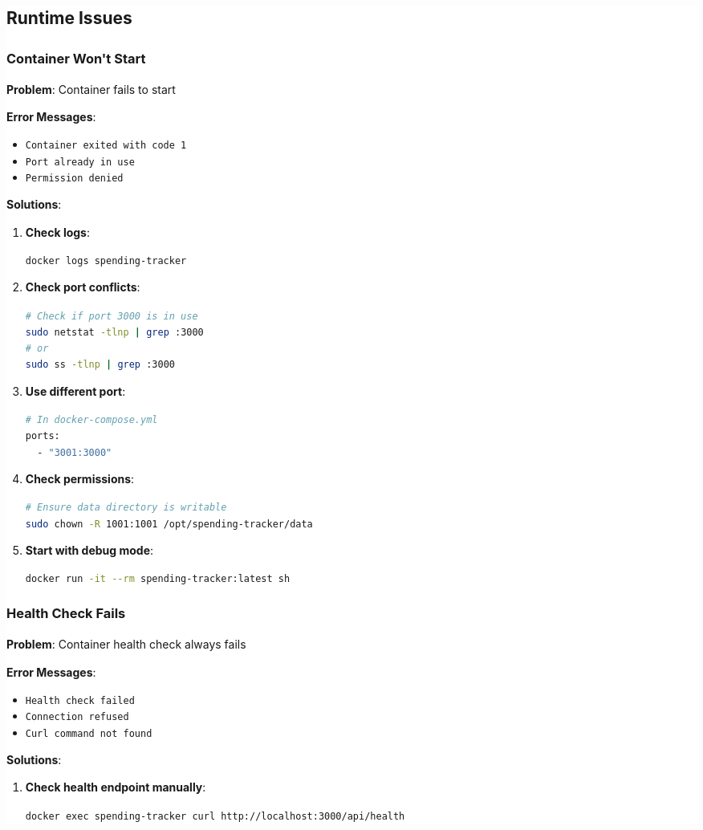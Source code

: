 ## Runtime Issues

### Container Won't Start

**Problem**: Container fails to start

**Error Messages**:
- `Container exited with code 1`
- `Port already in use`
- `Permission denied`

**Solutions**:

1. **Check logs**:
   ```bash
   docker logs spending-tracker
   ```

2. **Check port conflicts**:
   ```bash
   # Check if port 3000 is in use
   sudo netstat -tlnp | grep :3000
   # or
   sudo ss -tlnp | grep :3000
   ```

3. **Use different port**:
   ```bash
   # In docker-compose.yml
   ports:
     - "3001:3000"
   ```

4. **Check permissions**:
   ```bash
   # Ensure data directory is writable
   sudo chown -R 1001:1001 /opt/spending-tracker/data
   ```

5. **Start with debug mode**:
   ```bash
   docker run -it --rm spending-tracker:latest sh
   ```

### Health Check Fails

**Problem**: Container health check always fails

**Error Messages**:
- `Health check failed`
- `Connection refused`
- `Curl command not found`

**Solutions**:

1. **Check health endpoint manually**:
   ```bash
   docker exec spending-tracker curl http://localhost:3000/api/health
   ```
